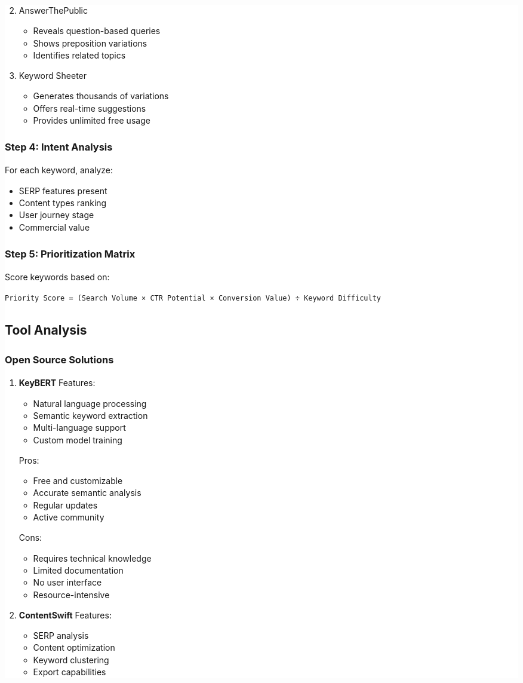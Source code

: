 2. AnswerThePublic
   - Reveals question-based queries
   - Shows preposition variations
   - Identifies related topics

3. Keyword Sheeter
   - Generates thousands of variations
   - Offers real-time suggestions
   - Provides unlimited free usage

### Step 4: Intent Analysis

For each keyword, analyze:
- SERP features present
- Content types ranking
- User journey stage
- Commercial value

### Step 5: Prioritization Matrix

Score keywords based on:
```
Priority Score = (Search Volume × CTR Potential × Conversion Value) ÷ Keyword Difficulty
```

## Tool Analysis

### Open Source Solutions

1. **KeyBERT**
   Features:
   - Natural language processing
   - Semantic keyword extraction
   - Multi-language support
   - Custom model training

   Pros:
   - Free and customizable
   - Accurate semantic analysis
   - Regular updates
   - Active community

   Cons:
   - Requires technical knowledge
   - Limited documentation
   - No user interface
   - Resource-intensive

2. **ContentSwift**
   Features:
   - SERP analysis
   - Content optimization
   - Keyword clustering
   - Export capabilities
